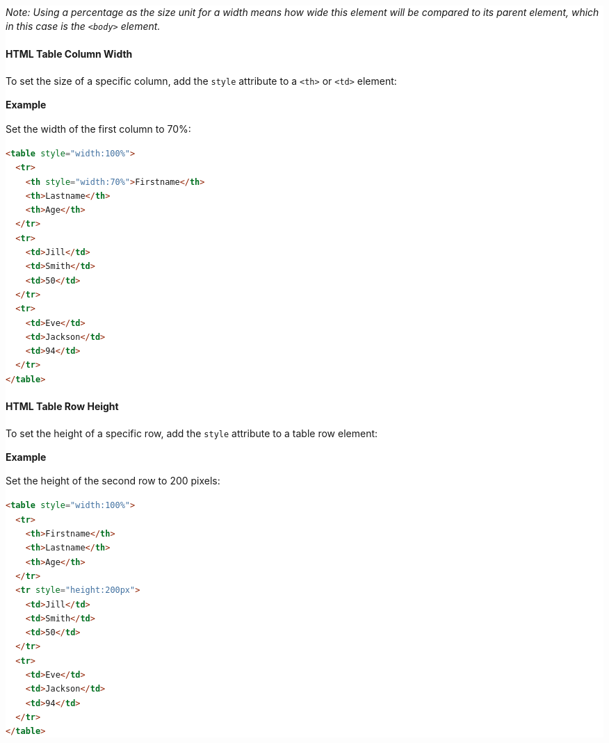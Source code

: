 *Note: Using a percentage as the size unit for a width means how wide this element will be compared to its parent element, which in this case is the `<body>` element.*

#### HTML Table Column Width

To set the size of a specific column, add the `style` attribute to a `<th>` or `<td>` element:

**Example**

Set the width of the first column to 70%:

```html
<table style="width:100%">
  <tr>
    <th style="width:70%">Firstname</th>
    <th>Lastname</th>
    <th>Age</th>
  </tr>
  <tr>
    <td>Jill</td>
    <td>Smith</td>
    <td>50</td>
  </tr>
  <tr>
    <td>Eve</td>
    <td>Jackson</td>
    <td>94</td>
  </tr>
</table>
```

#### HTML Table Row Height

To set the height of a specific row, add the `style` attribute to a table row element:

**Example**

Set the height of the second row to 200 pixels:

```html
<table style="width:100%">
  <tr>
    <th>Firstname</th>
    <th>Lastname</th>
    <th>Age</th>
  </tr>
  <tr style="height:200px">
    <td>Jill</td>
    <td>Smith</td>
    <td>50</td>
  </tr>
  <tr>
    <td>Eve</td>
    <td>Jackson</td>
    <td>94</td>
  </tr>
</table>
```
